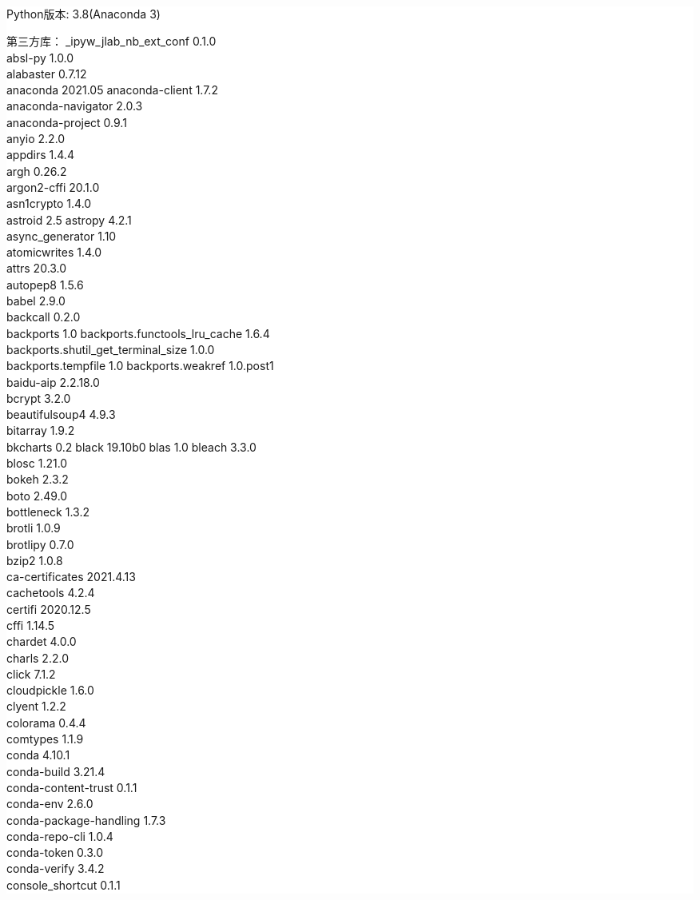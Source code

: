 Python版本: 
3.8(Anaconda 3)

第三方库：
_ipyw_jlab_nb_ext_conf	0.1.0	
absl-py	1.0.0	
alabaster	0.7.12	
anaconda	2021.05	
anaconda-client	1.7.2	
anaconda-navigator	2.0.3	
anaconda-project	0.9.1	
anyio	2.2.0	
appdirs	1.4.4	
argh	0.26.2	
argon2-cffi	20.1.0	
asn1crypto	1.4.0	
astroid	2.5	
astropy	4.2.1	
async_generator	1.10	
atomicwrites	1.4.0	
attrs	20.3.0	
autopep8	1.5.6	
babel	2.9.0	
backcall	0.2.0	
backports	1.0	
backports.functools_lru_cache	1.6.4	
backports.shutil_get_terminal_size	1.0.0	
backports.tempfile	1.0	
backports.weakref	1.0.post1	
baidu-aip	2.2.18.0	
bcrypt	3.2.0	
beautifulsoup4	4.9.3	
bitarray	1.9.2	
bkcharts	0.2	
black	19.10b0	
blas	1.0	
bleach	3.3.0	
blosc	1.21.0	
bokeh	2.3.2	
boto	2.49.0	
bottleneck	1.3.2	
brotli	1.0.9	
brotlipy	0.7.0	
bzip2	1.0.8	
ca-certificates	2021.4.13	
cachetools	4.2.4	
certifi	2020.12.5	
cffi	1.14.5	
chardet	4.0.0	
charls	2.2.0	
click	7.1.2	
cloudpickle	1.6.0	
clyent	1.2.2	
colorama	0.4.4	
comtypes	1.1.9	
conda	4.10.1	
conda-build	3.21.4	
conda-content-trust	0.1.1	
conda-env	2.6.0	
conda-package-handling	1.7.3	
conda-repo-cli	1.0.4	
conda-token	0.3.0	
conda-verify	3.4.2	
console_shortcut	0.1.1	
